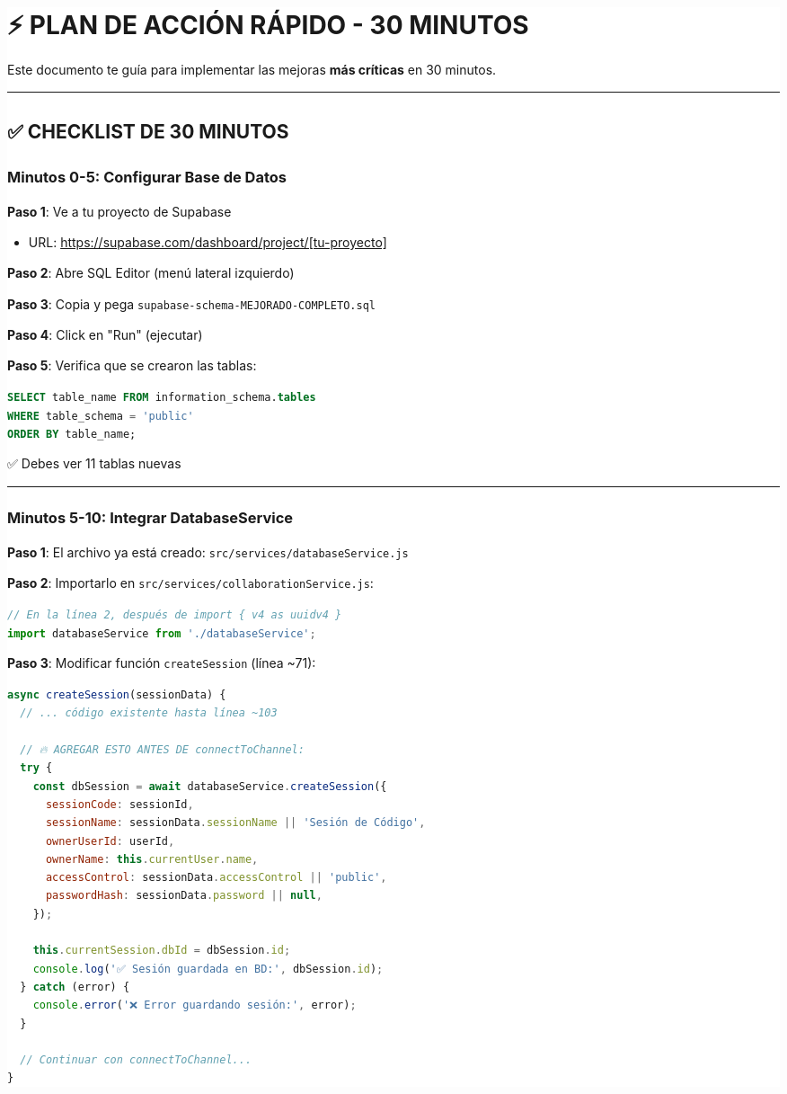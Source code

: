 # ⚡ PLAN DE ACCIÓN RÁPIDO - 30 MINUTOS

Este documento te guía para implementar las mejoras **más críticas** en 30 minutos.

---

## ✅ CHECKLIST DE 30 MINUTOS

### Minutos 0-5: Configurar Base de Datos

**Paso 1**: Ve a tu proyecto de Supabase
- URL: https://supabase.com/dashboard/project/[tu-proyecto]

**Paso 2**: Abre SQL Editor (menú lateral izquierdo)

**Paso 3**: Copia y pega `supabase-schema-MEJORADO-COMPLETO.sql`

**Paso 4**: Click en "Run" (ejecutar)

**Paso 5**: Verifica que se crearon las tablas:
```sql
SELECT table_name FROM information_schema.tables 
WHERE table_schema = 'public' 
ORDER BY table_name;
```

✅ Debes ver 11 tablas nuevas

---

### Minutos 5-10: Integrar DatabaseService

**Paso 1**: El archivo ya está creado: `src/services/databaseService.js`

**Paso 2**: Importarlo en `src/services/collaborationService.js`:
```javascript
// En la línea 2, después de import { v4 as uuidv4 }
import databaseService from './databaseService';
```

**Paso 3**: Modificar función `createSession` (línea ~71):
```javascript
async createSession(sessionData) {
  // ... código existente hasta línea ~103
  
  // 🔥 AGREGAR ESTO ANTES DE connectToChannel:
  try {
    const dbSession = await databaseService.createSession({
      sessionCode: sessionId,
      sessionName: sessionData.sessionName || 'Sesión de Código',
      ownerUserId: userId,
      ownerName: this.currentUser.name,
      accessControl: sessionData.accessControl || 'public',
      passwordHash: sessionData.password || null,
    });
    
    this.currentSession.dbId = dbSession.id;
    console.log('✅ Sesión guardada en BD:', dbSession.id);
  } catch (error) {
    console.error('❌ Error guardando sesión:', error);
  }
  
  // Continuar con connectToChannel...
}
```
